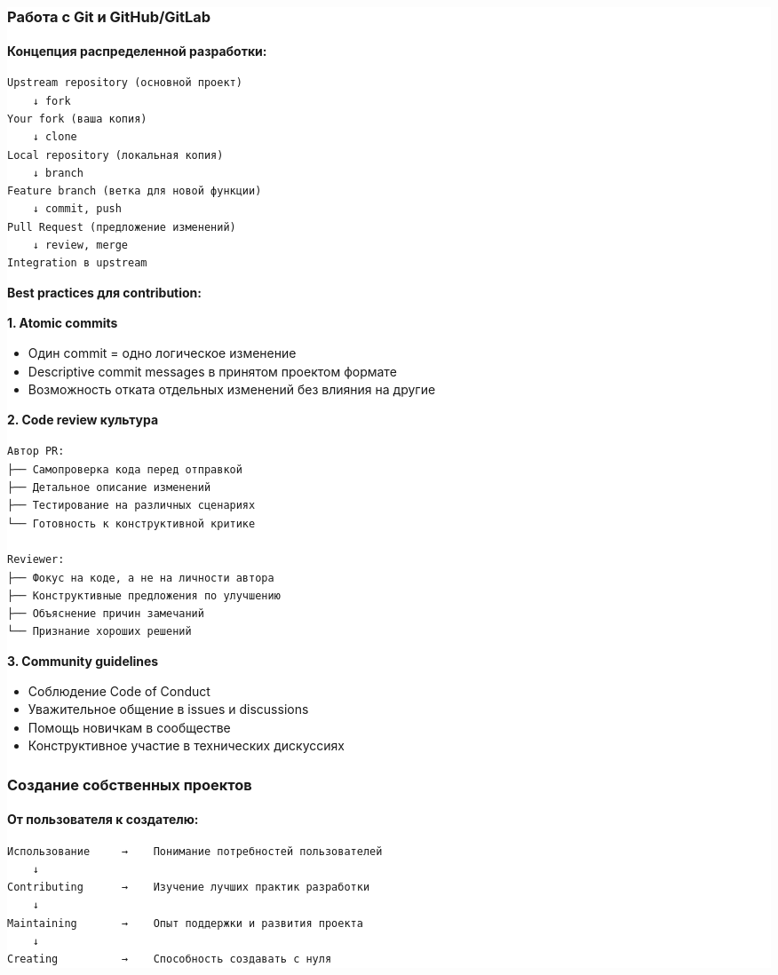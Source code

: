 ### Работа с Git и GitHub/GitLab

**Концепция распределенной разработки:**
```
Upstream repository (основной проект)
    ↓ fork
Your fork (ваша копия)
    ↓ clone  
Local repository (локальная копия)
    ↓ branch
Feature branch (ветка для новой функции)
    ↓ commit, push
Pull Request (предложение изменений)
    ↓ review, merge
Integration в upstream
```

**Best practices для contribution:**

**1. Atomic commits**
- Один commit = одно логическое изменение
- Descriptive commit messages в принятом проектом формате
- Возможность отката отдельных изменений без влияния на другие

**2. Code review культура**
```
Автор PR:
├── Самопроверка кода перед отправкой
├── Детальное описание изменений
├── Тестирование на различных сценариях
└── Готовность к конструктивной критике

Reviewer:
├── Фокус на коде, а не на личности автора
├── Конструктивные предложения по улучшению
├── Объяснение причин замечаний
└── Признание хороших решений
```

**3. Community guidelines**
- Соблюдение Code of Conduct
- Уважительное общение в issues и discussions
- Помощь новичкам в сообществе
- Конструктивное участие в технических дискуссиях

### Создание собственных проектов

**От пользователя к создателю:**
```
Использование     →    Понимание потребностей пользователей
    ↓
Contributing      →    Изучение лучших практик разработки
    ↓  
Maintaining       →    Опыт поддержки и развития проекта
    ↓
Creating          →    Способность создавать с нуля
```
